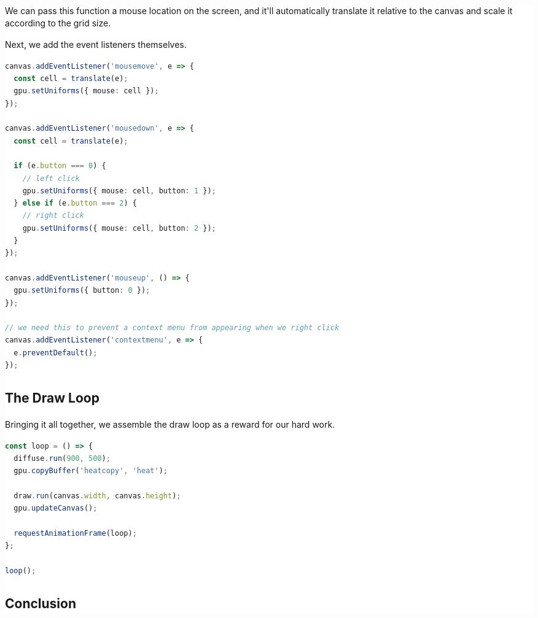 We can pass this function a mouse location on the screen, and it'll automatically translate it relative to the canvas and scale it according to the grid size.

Next, we add the event listeners themselves.

```ts
canvas.addEventListener('mousemove', e => {
  const cell = translate(e);
  gpu.setUniforms({ mouse: cell });
});

canvas.addEventListener('mousedown', e => {
  const cell = translate(e);

  if (e.button === 0) {
    // left click
    gpu.setUniforms({ mouse: cell, button: 1 });
  } else if (e.button === 2) {
    // right click
    gpu.setUniforms({ mouse: cell, button: 2 });
  }
});

canvas.addEventListener('mouseup', () => {
  gpu.setUniforms({ button: 0 });
});

// we need this to prevent a context menu from appearing when we right click
canvas.addEventListener('contextmenu', e => {
  e.preventDefault();
});
```

## The Draw Loop

Bringing it all together, we assemble the draw loop as a reward for our hard work.

```ts
const loop = () => {
  diffuse.run(900, 500);
  gpu.copyBuffer('heatcopy', 'heat');

  draw.run(canvas.width, canvas.height);
  gpu.updateCanvas();

  requestAnimationFrame(loop);
};

loop();
```

## Conclusion
